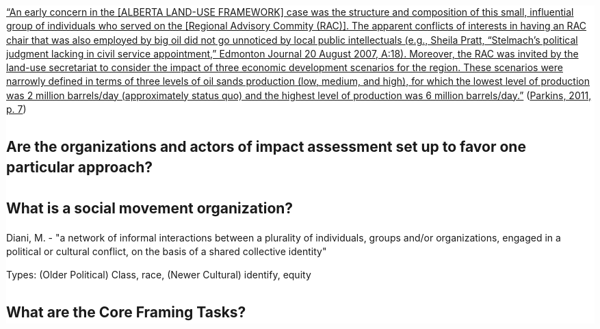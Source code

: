 <span class="highlight" data-annotation="%7B%22attachmentURI%22%3A%22http%3A%2F%2Fzotero.org%2Fusers%2F10221888%2Fitems%2FQVX48GFC%22%2C%22annotationKey%22%3A%22EGXXKCHN%22%2C%22color%22%3A%22%23a28ae5%22%2C%22pageLabel%22%3A%227%22%2C%22position%22%3A%7B%22pageIndex%22%3A6%2C%22rects%22%3A%5B%5B315%2C79.396%2C558.002%2C89.944%5D%2C%5B315%2C67.396%2C557.998%2C77.944%5D%2C%5B315%2C55.396%2C558%2C65.944%5D%5D%2C%22nextPageRects%22%3A%5B%5B460.232%2C756.264%2C558%2C763.408%5D%2C%5B391.336%2C748.264%2C558%2C755.296%5D%2C%5B54%2C691.396%2C297.001%2C701.944%5D%2C%5B54%2C679.396%2C297%2C689.944%5D%2C%5B54%2C667.396%2C296.998%2C677.944%5D%2C%5B54%2C655.396%2C297%2C665.944%5D%2C%5B54%2C643.396%2C297%2C653.944%5D%2C%5B54%2C631.396%2C297.002%2C641.944%5D%2C%5B54%2C619.396%2C297.004%2C629.944%5D%2C%5B54%2C607.396%2C297%2C617.944%5D%2C%5B54%2C595.396%2C296.998%2C605.944%5D%2C%5B54%2C583.396%2C297.002%2C593.944%5D%2C%5B54%2C571.396%2C296.998%2C581.944%5D%2C%5B54%2C559.396%2C297%2C569.944%5D%2C%5B54%2C547.396%2C296.998%2C557.944%5D%2C%5B54%2C535.396%2C223.436%2C545.944%5D%5D%7D%2C%22citationItem%22%3A%7B%22uris%22%3A%5B%22http%3A%2F%2Fzotero.org%2Fusers%2F10221888%2Fitems%2FZW8EKDW3%22%5D%2C%22locator%22%3A%227%22%7D%7D" ztype="zhighlight"><a href="zotero://open-pdf/library/items/QVX48GFC?page=7&#x26;annotation=EGXXKCHN">“An early concern in the [ALBERTA LAND-USE FRAMEWORK] case was the structure and composition of this small, influential group of individuals who served on the [Regional Advisory Commity (RAC)]. The apparent conflicts of interests in having an RAC chair that was also employed by big oil did not go unnoticed by local public intellectuals (e.g., Sheila Pratt, “Stelmach’s political judgment lacking in civil service appointment,” Edmonton Journal 20 August 2007, A:18). Moreover, the RAC was invited by the land-use secretariat to consider the impact of three economic development scenarios for the region. These scenarios were narrowly defined in terms of three levels of oil sands production (low, medium, and high), for which the lowest level of production was 2 million barrels/day (approximately status quo) and the highest level of production was 6 million barrels/day.”</a></span> <span class="citation" data-citation="%7B%22citationItems%22%3A%5B%7B%22uris%22%3A%5B%22http%3A%2F%2Fzotero.org%2Fusers%2F10221888%2Fitems%2FZW8EKDW3%22%5D%2C%22locator%22%3A%227%22%7D%5D%2C%22properties%22%3A%7B%7D%7D" ztype="zcitation">(<span class="citation-item"><a href="zotero://select/library/items/ZW8EKDW3">Parkins, 2011, p. 7</a></span>)</span>

<a name="are-the-organizations-and-actors-of-impact-assessment-set-up-to-favor-one-particular-approach"></a>
## Are the organizations and actors of impact assessment set up to favor one particular approach?

<a name="what-is-a-social-movement-organization"></a>
## What is a social movement organization?

Diani, M. - "a network of informal interactions between a plurality of individuals, groups and/or organizations, engaged in a political or cultural conflict, on the basis of a shared collective identity"

Types: (Older Political) Class, race, (Newer Cultural) identify, equity

<a name="what-are-the-core-framing-tasks"></a>
## What are the Core Framing Tasks?
